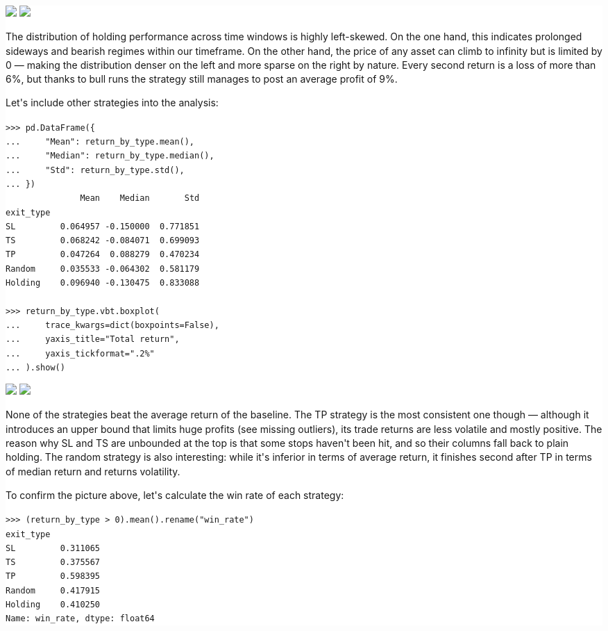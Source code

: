 ![](https://vectorbt.pro/pvt_40509f46/assets/images/tutorials/stop-signals/holding_histplot.light.svg#only-light) ![](https://vectorbt.pro/pvt_40509f46/assets/images/tutorials/stop-signals/holding_histplot.dark.svg#only-dark)

The distribution of holding performance across time windows is highly left-skewed. On the one hand, this indicates prolonged sideways and bearish regimes within our timeframe. On the other hand, the price of any asset can climb to infinity but is limited by 0 — making the distribution denser on the left and more sparse on the right by nature. Every second return is a loss of more than 6%, but thanks to bull runs the strategy still manages to post an average profit of 9%.

Let's include other strategies into the analysis:

```
>>> pd.DataFrame({
...     "Mean": return_by_type.mean(),
...     "Median": return_by_type.median(),
...     "Std": return_by_type.std(),
... })
               Mean    Median       Std
exit_type                              
SL         0.064957 -0.150000  0.771851
TS         0.068242 -0.084071  0.699093
TP         0.047264  0.088279  0.470234
Random     0.035533 -0.064302  0.581179
Holding    0.096940 -0.130475  0.833088

>>> return_by_type.vbt.boxplot(
...     trace_kwargs=dict(boxpoints=False),  
...     yaxis_title="Total return",
...     yaxis_tickformat=".2%"
... ).show()

```

![](https://vectorbt.pro/pvt_40509f46/assets/images/tutorials/stop-signals/return_by_type.light.svg#only-light) ![](https://vectorbt.pro/pvt_40509f46/assets/images/tutorials/stop-signals/return_by_type.dark.svg#only-dark)

None of the strategies beat the average return of the baseline. The TP strategy is the most consistent one though — although it introduces an upper bound that limits huge profits (see missing outliers), its trade returns are less volatile and mostly positive. The reason why SL and TS are unbounded at the top is that some stops haven't been hit, and so their columns fall back to plain holding. The random strategy is also interesting: while it's inferior in terms of average return, it finishes second after TP in terms of median return and returns volatility.

To confirm the picture above, let's calculate the win rate of each strategy:

```
>>> (return_by_type > 0).mean().rename("win_rate")
exit_type
SL         0.311065
TS         0.375567
TP         0.598395
Random     0.417915
Holding    0.410250
Name: win_rate, dtype: float64

```
